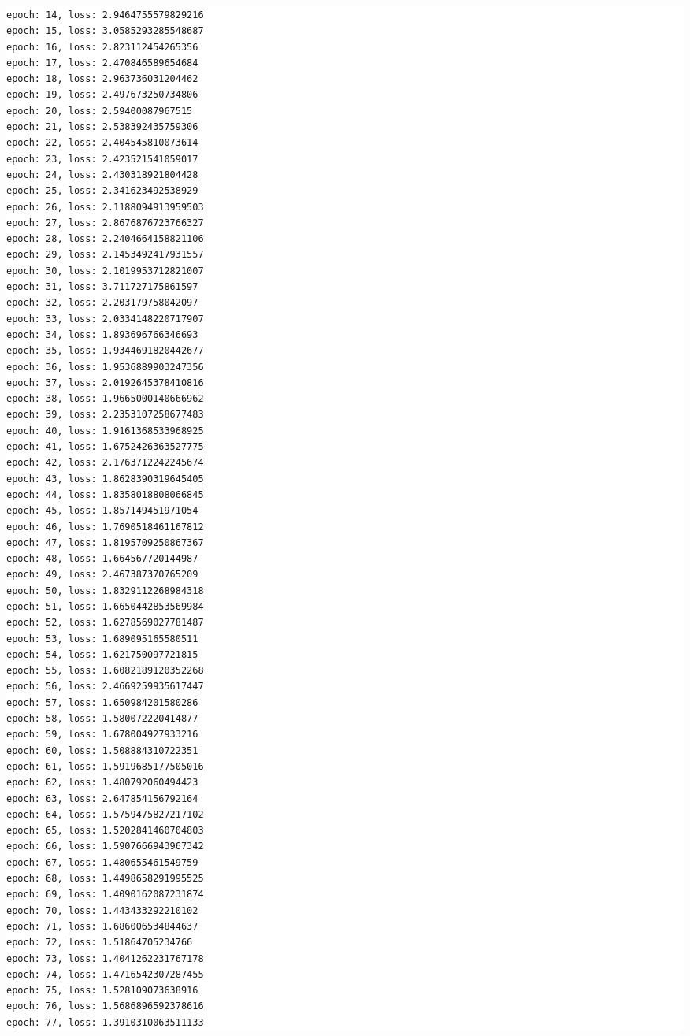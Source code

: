     epoch: 14, loss: 2.9464755579829216
    epoch: 15, loss: 3.0585293285548687
    epoch: 16, loss: 2.823112454265356
    epoch: 17, loss: 2.470846589654684
    epoch: 18, loss: 2.963736031204462
    epoch: 19, loss: 2.497673250734806
    epoch: 20, loss: 2.59400087967515
    epoch: 21, loss: 2.538392435759306
    epoch: 22, loss: 2.404545810073614
    epoch: 23, loss: 2.423521541059017
    epoch: 24, loss: 2.430318921804428
    epoch: 25, loss: 2.341623492538929
    epoch: 26, loss: 2.1188094913959503
    epoch: 27, loss: 2.8676876723766327
    epoch: 28, loss: 2.2404664158821106
    epoch: 29, loss: 2.1453492417931557
    epoch: 30, loss: 2.1019953712821007
    epoch: 31, loss: 3.711727175861597
    epoch: 32, loss: 2.203179758042097
    epoch: 33, loss: 2.0334148220717907
    epoch: 34, loss: 1.893696766346693
    epoch: 35, loss: 1.9344691820442677
    epoch: 36, loss: 1.9536889903247356
    epoch: 37, loss: 2.0192645378410816
    epoch: 38, loss: 1.9665000140666962
    epoch: 39, loss: 2.2353107258677483
    epoch: 40, loss: 1.9161368533968925
    epoch: 41, loss: 1.6752426363527775
    epoch: 42, loss: 2.1763712242245674
    epoch: 43, loss: 1.8628390319645405
    epoch: 44, loss: 1.8358018808066845
    epoch: 45, loss: 1.857149451971054
    epoch: 46, loss: 1.7690518461167812
    epoch: 47, loss: 1.8195709250867367
    epoch: 48, loss: 1.664567720144987
    epoch: 49, loss: 2.467387370765209
    epoch: 50, loss: 1.8329112268984318
    epoch: 51, loss: 1.6650442853569984
    epoch: 52, loss: 1.6278569027781487
    epoch: 53, loss: 1.689095165580511
    epoch: 54, loss: 1.621750097721815
    epoch: 55, loss: 1.6082189120352268
    epoch: 56, loss: 2.4669259935617447
    epoch: 57, loss: 1.650984201580286
    epoch: 58, loss: 1.580072220414877
    epoch: 59, loss: 1.678004927933216
    epoch: 60, loss: 1.508884310722351
    epoch: 61, loss: 1.5919685177505016
    epoch: 62, loss: 1.480792060494423
    epoch: 63, loss: 2.647854156792164
    epoch: 64, loss: 1.5759475827217102
    epoch: 65, loss: 1.5202841460704803
    epoch: 66, loss: 1.5907666943967342
    epoch: 67, loss: 1.480655461549759
    epoch: 68, loss: 1.4498658291995525
    epoch: 69, loss: 1.4090162087231874
    epoch: 70, loss: 1.443433292210102
    epoch: 71, loss: 1.686006534844637
    epoch: 72, loss: 1.51864705234766
    epoch: 73, loss: 1.4041262231767178
    epoch: 74, loss: 1.4716542307287455
    epoch: 75, loss: 1.528109073638916
    epoch: 76, loss: 1.5686896592378616
    epoch: 77, loss: 1.3910310063511133